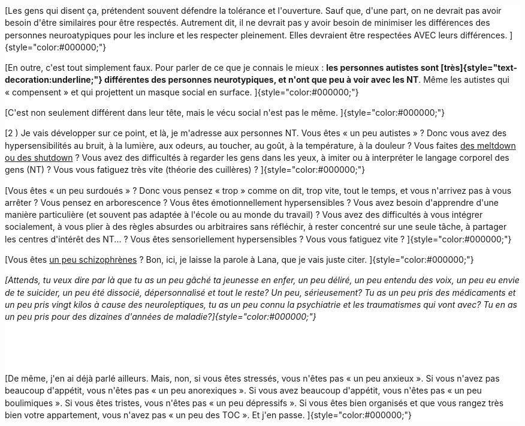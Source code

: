 [Les gens qui disent ça, prétendent souvent défendre la tolérance et
l'ouverture. Sauf que, d'une part, on ne devrait pas avoir besoin d'être
similaires pour être respectés. Autrement dit, il ne devrait pas y avoir
besoin de minimiser les différences des personnes neuroatypiques pour
les inclure et les respecter pleinement. Elles devraient être respectées
AVEC leurs différences. ]{style="color:#000000;"}

[En outre, c'est tout simplement faux. Pour parler de ce que je connais
le mieux : **les personnes autistes sont
[très]{style="text-decoration:underline;"} différentes des personnes
neurotypiques, et n'ont que peu à voir avec les NT**. Même les autistes
qui « compensent » et qui projettent un masque social en surface.
]{style="color:#000000;"}

[C'est non seulement différent dans leur tête, mais le vécu social n'est
pas le même. ]{style="color:#000000;"}

[2 ) Je vais développer sur ce point, et là, je m'adresse aux personnes
NT. Vous êtes « un peu autistes » ? Donc vous avez des hypersensibilités
au bruit, à la lumière, aux odeurs, au toucher, au goût, à la
température, à la douleur ? Vous faites [des meltdown ou des
shutdown](http://les-tribulations-dune-aspergirl.com/2017/06/24/shutdown-meltdown-autistiques-quand-le-besoin-de-repli-sur-soi-se-fait-pressant/)
? Vous avez des difficultés à regarder les gens dans les yeux, à imiter
ou à interpréter le langage corporel des gens (NT) ? Vous vous fatiguez
très vite (théorie des cuillères) ? ]{style="color:#000000;"}

[Vous êtes « un peu surdoués » ? Donc vous pensez « trop » comme on dit,
trop vite, tout le temps, et vous n'arrivez pas à vous arrêter ? Vous
pensez en arborescence ? Vous êtes émotionnellement hypersensibles ?
Vous avez besoin d'apprendre d'une manière particulière (et souvent pas
adaptée à l'école ou au monde du travail) ? Vous avez des difficultés à
vous intégrer socialement, à vous plier à des règles absurdes ou
arbitraires sans réfléchir, à rester concentré sur une seule tâche, à
partager les centres d'intérêt des NT... ? Vous êtes sensoriellement
hypersensibles ? Vous vous fatiguez vite ? ]{style="color:#000000;"}

[Vous êtes [un peu
schizophrènes](https://blogschizo.wordpress.com/2015/06/14/on-est-tous-un-peu-schizophrene/)
? Bon, ici, je laisse la parole à Lana, que je vais juste citer.
]{style="color:#000000;"}

*[Attends, tu veux dire par là que tu as un peu gâché ta jeunesse en
enfer, un peu déliré, un peu entendu des voix, un peu eu envie de te
suicider, un peu été dissocié, dépersonnalisé et tout le reste? Un peu,
sérieusement? Tu as un peu pris des médicaments et un peu pris vingt
kilos à cause des neuroleptiques, tu as un peu connu la psychiatrie et
les traumatismes qui vont avec? Tu en as un peu pris pour des dizaines
d'années de maladie?]{style="color:#000000;"}*

 

 

[De même, j'en ai déjà parlé ailleurs. Mais, non, si vous êtes stressés,
vous n'êtes pas « un peu anxieux ». Si vous n'avez pas beaucoup
d'appétit, vous n'êtes pas « un peu anorexiques ». Si vous avez beaucoup
d'appétit, vous n'êtes pas « un peu boulimiques ». Si vous êtes tristes,
vous n'êtes pas « un peu dépressifs ». Si vous êtes bien organisés et
que vous rangez très bien votre appartement, vous n'avez pas « un peu
des TOC ». Et j'en passe. ]{style="color:#000000;"}
